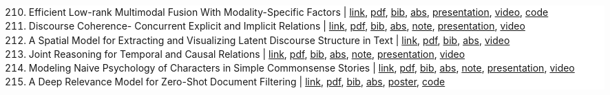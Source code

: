 210. Efficient Low-rank Multimodal Fusion With Modality-Specific Factors | [link](https://aclanthology.org/P18-1209/), [pdf](https://aclanthology.org/P18-1209.pdf), [bib](https://aclanthology.org/P18-1209.bib), [abs](https://aclanthology.org/#abstract-P18-1209), [presentation](https://aclanthology.org/attachments/P18-1209.Presentation.pdf), [video](https://vimeo.com/285805509), [code](https://paperswithcode.com/paper/?acl=P18-1209)
211. Discourse Coherence- Concurrent Explicit and Implicit Relations | [link](https://aclanthology.org/P18-1210/), [pdf](https://aclanthology.org/P18-1210.pdf), [bib](https://aclanthology.org/P18-1210.bib), [abs](https://aclanthology.org/#abstract-P18-1210), [note](https://aclanthology.org/attachments/P18-1210.Notes.pdf), [presentation](https://aclanthology.org/attachments/P18-1210.Presentation.pdf), [video](https://vimeo.com/285805542)
212. A Spatial Model for Extracting and Visualizing Latent Discourse Structure in Text | [link](https://aclanthology.org/P18-1211/), [pdf](https://aclanthology.org/P18-1211.pdf), [bib](https://aclanthology.org/P18-1211.bib), [abs](https://aclanthology.org/#abstract-P18-1211), [video](https://vimeo.com/285805558)
213. Joint Reasoning for Temporal and Causal Relations | [link](https://aclanthology.org/P18-1212/), [pdf](https://aclanthology.org/P18-1212.pdf), [bib](https://aclanthology.org/P18-1212.bib), [abs](https://aclanthology.org/#abstract-P18-1212), [note](https://aclanthology.org/attachments/P18-1212.Notes.pdf), [presentation](https://aclanthology.org/attachments/P18-1212.Presentation.pdf), [video](https://vimeo.com/285805571)
214. Modeling Naive Psychology of Characters in Simple Commonsense Stories | [link](https://aclanthology.org/P18-1213/), [pdf](https://aclanthology.org/P18-1213.pdf), [bib](https://aclanthology.org/P18-1213.bib), [abs](https://aclanthology.org/#abstract-P18-1213), [note](https://aclanthology.org/attachments/P18-1213.Notes.pdf), [presentation](https://aclanthology.org/attachments/P18-1213.Presentation.pdf), [video](https://vimeo.com/285805584)
215. A Deep Relevance Model for Zero-Shot Document Filtering | [link](https://aclanthology.org/P18-1214/), [pdf](https://aclanthology.org/P18-1214.pdf), [bib](https://aclanthology.org/P18-1214.bib), [abs](https://aclanthology.org/#abstract-P18-1214), [poster](https://aclanthology.org/attachments/P18-1214.Poster.pdf), [code](https://paperswithcode.com/paper/?acl=P18-1214)
